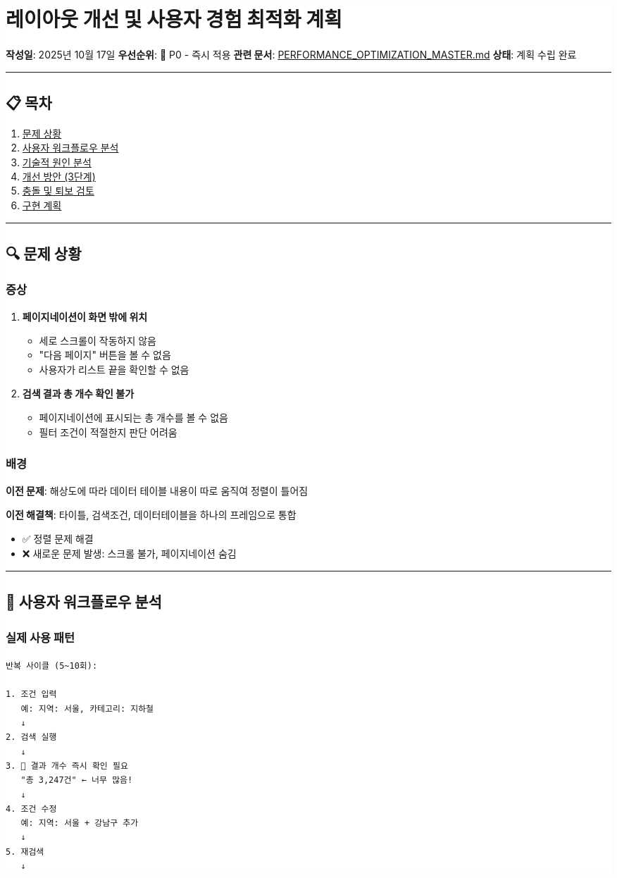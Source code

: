 # 레이아웃 개선 및 사용자 경험 최적화 계획

**작성일**: 2025년 10월 17일
**우선순위**: 🔴 P0 - 즉시 적용
**관련 문서**: [PERFORMANCE_OPTIMIZATION_MASTER.md](./PERFORMANCE_OPTIMIZATION_MASTER.md)
**상태**: 계획 수립 완료

---

## 📋 목차

1. [문제 상황](#-문제-상황)
2. [사용자 워크플로우 분석](#-사용자-워크플로우-분석)
3. [기술적 원인 분석](#-기술적-원인-분석)
4. [개선 방안 (3단계)](#-개선-방안-3단계)
5. [충돌 및 퇴보 검토](#-충돌-및-퇴보-검토)
6. [구현 계획](#-구현-계획)

---

## 🔍 문제 상황

### 증상

1. **페이지네이션이 화면 밖에 위치**
   - 세로 스크롤이 작동하지 않음
   - "다음 페이지" 버튼을 볼 수 없음
   - 사용자가 리스트 끝을 확인할 수 없음

2. **검색 결과 총 개수 확인 불가**
   - 페이지네이션에 표시되는 총 개수를 볼 수 없음
   - 필터 조건이 적절한지 판단 어려움

### 배경

**이전 문제**: 해상도에 따라 데이터 테이블 내용이 따로 움직여 정렬이 틀어짐

**이전 해결책**: 타이틀, 검색조건, 데이터테이블을 하나의 프레임으로 통합
- ✅ 정렬 문제 해결
- ❌ 새로운 문제 발생: 스크롤 불가, 페이지네이션 숨김

---

## 🎯 사용자 워크플로우 분석

### 실제 사용 패턴

```
반복 사이클 (5~10회):

1. 조건 입력
   예: 지역: 서울, 카테고리: 지하철
   ↓
2. 검색 실행
   ↓
3. 📍 결과 개수 즉시 확인 필요
   "총 3,247건" ← 너무 많음!
   ↓
4. 조건 수정
   예: 지역: 서울 + 강남구 추가
   ↓
5. 재검색
   ↓
```